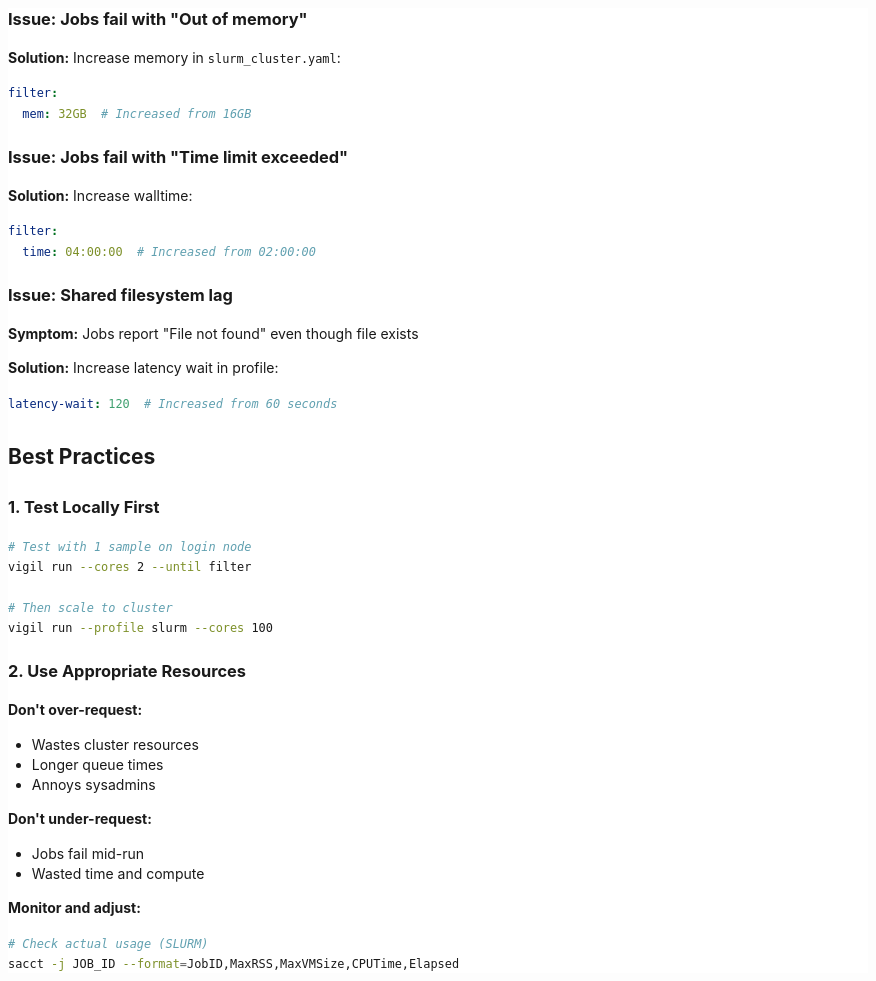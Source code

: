 ### Issue: Jobs fail with "Out of memory"

**Solution:** Increase memory in `slurm_cluster.yaml`:

```yaml
filter:
  mem: 32GB  # Increased from 16GB
```

### Issue: Jobs fail with "Time limit exceeded"

**Solution:** Increase walltime:

```yaml
filter:
  time: 04:00:00  # Increased from 02:00:00
```

### Issue: Shared filesystem lag

**Symptom:** Jobs report "File not found" even though file exists

**Solution:** Increase latency wait in profile:

```yaml
latency-wait: 120  # Increased from 60 seconds
```

## Best Practices

### 1. Test Locally First

```bash
# Test with 1 sample on login node
vigil run --cores 2 --until filter

# Then scale to cluster
vigil run --profile slurm --cores 100
```

### 2. Use Appropriate Resources

**Don't over-request:**
- Wastes cluster resources
- Longer queue times
- Annoys sysadmins

**Don't under-request:**
- Jobs fail mid-run
- Wasted time and compute

**Monitor and adjust:**
```bash
# Check actual usage (SLURM)
sacct -j JOB_ID --format=JobID,MaxRSS,MaxVMSize,CPUTime,Elapsed
```
